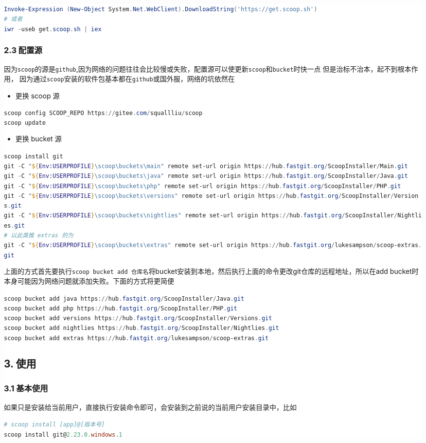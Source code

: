 ```powershell
Invoke-Expression (New-Object System.Net.WebClient).DownloadString('https://get.scoop.sh')
# 或者
iwr -useb get.scoop.sh | iex
```

### 2.3 配置源

因为`scoop`的源是`github`,因为网络的问题往往会比较慢或失败，配置源可以使更新`scoop`和`bucket`时快一点
但是治标不治本，起不到根本作用， 因为通过`scoop`安装的软件包基本都在`github`或国外服，网络的坑依然在

- 更换 scoop 源

```powershell
scoop config SCOOP_REPO https://gitee.com/squallliu/scoop
scoop update
```

- 更换 bucket 源

```powershell
scoop install git
git -C "${Env:USERPROFILE}\scoop\buckets\main" remote set-url origin https://hub.fastgit.org/ScoopInstaller/Main.git
git -C "${Env:USERPROFILE}\scoop\buckets\java" remote set-url origin https://hub.fastgit.org/ScoopInstaller/Java.git
git -C "${Env:USERPROFILE}\scoop\buckets\php" remote set-url origin https://hub.fastgit.org/ScoopInstaller/PHP.git
git -C "${Env:USERPROFILE}\scoop\buckets\versions" remote set-url origin https://hub.fastgit.org/ScoopInstaller/Versions.git
git -C "${Env:USERPROFILE}\scoop\buckets\nightlies" remote set-url origin https://hub.fastgit.org/ScoopInstaller/Nightlies.git
# 以此类推 extras 的为
git -C "${Env:USERPROFILE}\scoop\buckets\extras" remote set-url origin https://hub.fastgit.org/lukesampson/scoop-extras.git
```

上面的方式首先要执行`scoop bucket add 仓库名`将bucket安装到本地，然后执行上面的命令更改git仓库的远程地址，所以在add bucket时本身可能因为网络问题就添加失败。下面的方式将更简便

```powershell
scoop bucket add java https://hub.fastgit.org/ScoopInstaller/Java.git
scoop bucket add php https://hub.fastgit.org/ScoopInstaller/PHP.git
scoop bucket add versions https://hub.fastgit.org/ScoopInstaller/Versions.git
scoop bucket add nightlies https://hub.fastgit.org/ScoopInstaller/Nightlies.git
scoop bucket add extras https://hub.fastgit.org/lukesampson/scoop-extras.git
```

## 3. 使用

### 3.1 基本使用

如果只是安装给当前用户，直接执行安装命令即可，会安装到之前说的当前用户安装目录中，比如

```powershell
# scoop install [app]@[版本号] 
scoop install git@2.23.0.windows.1
```
